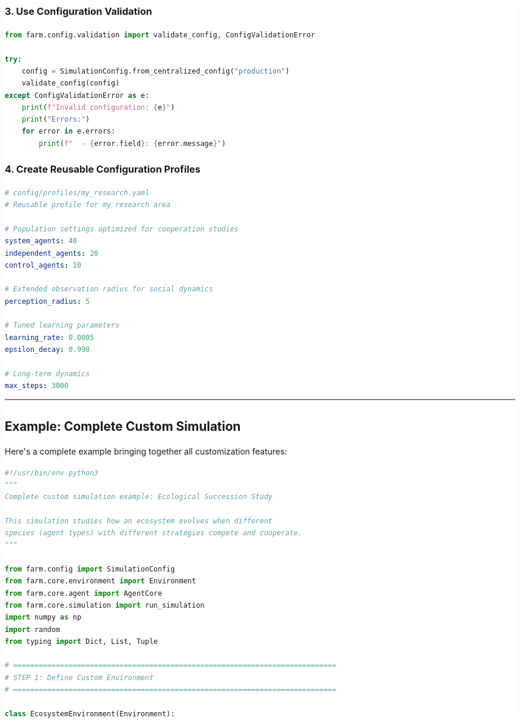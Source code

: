 ### 3. Use Configuration Validation

```python
from farm.config.validation import validate_config, ConfigValidationError

try:
    config = SimulationConfig.from_centralized_config("production")
    validate_config(config)
except ConfigValidationError as e:
    print(f"Invalid configuration: {e}")
    print("Errors:")
    for error in e.errors:
        print(f"  - {error.field}: {error.message}")
```

### 4. Create Reusable Configuration Profiles

```yaml
# config/profiles/my_research.yaml
# Reusable profile for my research area

# Population settings optimized for cooperation studies
system_agents: 40
independent_agents: 20
control_agents: 10

# Extended observation radius for social dynamics
perception_radius: 5

# Tuned learning parameters
learning_rate: 0.0005
epsilon_decay: 0.998

# Long-term dynamics
max_steps: 3000
```

---

## Example: Complete Custom Simulation

Here's a complete example bringing together all customization features:

```python
#!/usr/bin/env python3
"""
Complete custom simulation example: Ecological Succession Study

This simulation studies how an ecosystem evolves when different
species (agent types) with different strategies compete and cooperate.
"""

from farm.config import SimulationConfig
from farm.core.environment import Environment
from farm.core.agent import AgentCore
from farm.core.simulation import run_simulation
import numpy as np
import random
from typing import Dict, List, Tuple

# ============================================================================
# STEP 1: Define Custom Environment
# ============================================================================

class EcosystemEnvironment(Environment):
```